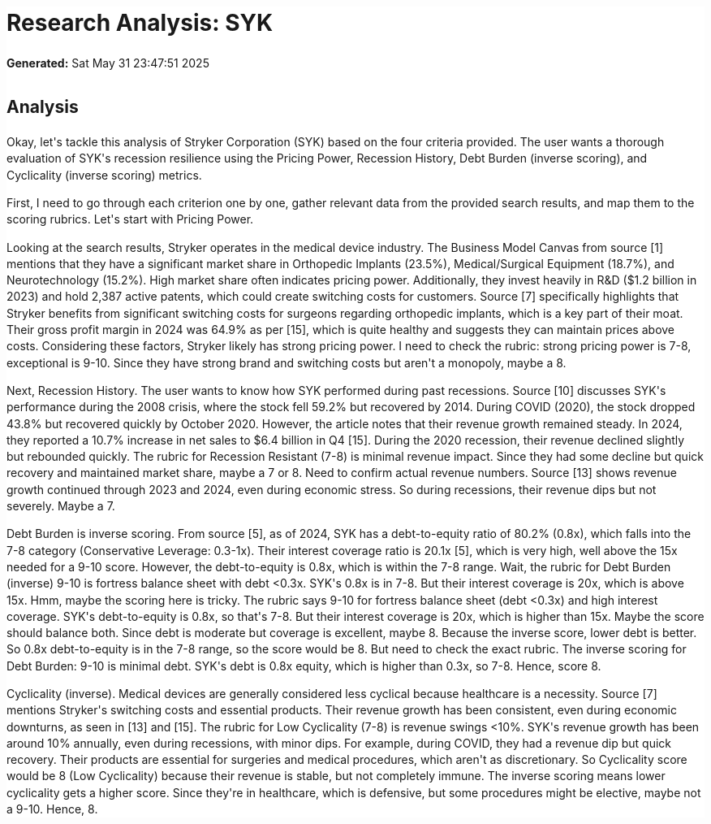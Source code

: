 # Research Analysis: SYK

**Generated:** Sat May 31 23:47:51 2025

## Analysis

<think>
Okay, let's tackle this analysis of Stryker Corporation (SYK) based on the four criteria provided. The user wants a thorough evaluation of SYK's recession resilience using the Pricing Power, Recession History, Debt Burden (inverse scoring), and Cyclicality (inverse scoring) metrics. 

First, I need to go through each criterion one by one, gather relevant data from the provided search results, and map them to the scoring rubrics. Let's start with Pricing Power. 

Looking at the search results, Stryker operates in the medical device industry. The Business Model Canvas from source [1] mentions that they have a significant market share in Orthopedic Implants (23.5%), Medical/Surgical Equipment (18.7%), and Neurotechnology (15.2%). High market share often indicates pricing power. Additionally, they invest heavily in R&D ($1.2 billion in 2023) and hold 2,387 active patents, which could create switching costs for customers. Source [7] specifically highlights that Stryker benefits from significant switching costs for surgeons regarding orthopedic implants, which is a key part of their moat. Their gross profit margin in 2024 was 64.9% as per [15], which is quite healthy and suggests they can maintain prices above costs. Considering these factors, Stryker likely has strong pricing power. I need to check the rubric: strong pricing power is 7-8, exceptional is 9-10. Since they have strong brand and switching costs but aren't a monopoly, maybe a 8.

Next, Recession History. The user wants to know how SYK performed during past recessions. Source [10] discusses SYK's performance during the 2008 crisis, where the stock fell 59.2% but recovered by 2014. During COVID (2020), the stock dropped 43.8% but recovered quickly by October 2020. However, the article notes that their revenue growth remained steady. In 2024, they reported a 10.7% increase in net sales to $6.4 billion in Q4 [15]. During the 2020 recession, their revenue declined slightly but rebounded quickly. The rubric for Recession Resistant (7-8) is minimal revenue impact. Since they had some decline but quick recovery and maintained market share, maybe a 7 or 8. Need to confirm actual revenue numbers. Source [13] shows revenue growth continued through 2023 and 2024, even during economic stress. So during recessions, their revenue dips but not severely. Maybe a 7.

Debt Burden is inverse scoring. From source [5], as of 2024, SYK has a debt-to-equity ratio of 80.2% (0.8x), which falls into the 7-8 category (Conservative Leverage: 0.3-1x). Their interest coverage ratio is 20.1x [5], which is very high, well above the 15x needed for a 9-10 score. However, the debt-to-equity is 0.8x, which is within the 7-8 range. Wait, the rubric for Debt Burden (inverse) 9-10 is fortress balance sheet with debt <0.3x. SYK's 0.8x is in 7-8. But their interest coverage is 20x, which is above 15x. Hmm, maybe the scoring here is tricky. The rubric says 9-10 for fortress balance sheet (debt <0.3x) and high interest coverage. SYK's debt-to-equity is 0.8x, so that's 7-8. But their interest coverage is 20x, which is higher than 15x. Maybe the score should balance both. Since debt is moderate but coverage is excellent, maybe 8. Because the inverse score, lower debt is better. So 0.8x debt-to-equity is in the 7-8 range, so the score would be 8. But need to check the exact rubric. The inverse scoring for Debt Burden: 9-10 is minimal debt. SYK's debt is 0.8x equity, which is higher than 0.3x, so 7-8. Hence, score 8.

Cyclicality (inverse). Medical devices are generally considered less cyclical because healthcare is a necessity. Source [7] mentions Stryker's switching costs and essential products. Their revenue growth has been consistent, even during economic downturns, as seen in [13] and [15]. The rubric for Low Cyclicality (7-8) is revenue swings <10%. SYK's revenue growth has been around 10% annually, even during recessions, with minor dips. For example, during COVID, they had a revenue dip but quick recovery. Their products are essential for surgeries and medical procedures, which aren't as discretionary. So Cyclicality score would be 8 (Low Cyclicality) because their revenue is stable, but not completely immune. The inverse scoring means lower cyclicality gets a higher score. Since they're in healthcare, which is defensive, but some procedures might be elective, maybe not a 9-10. Hence, 8.
